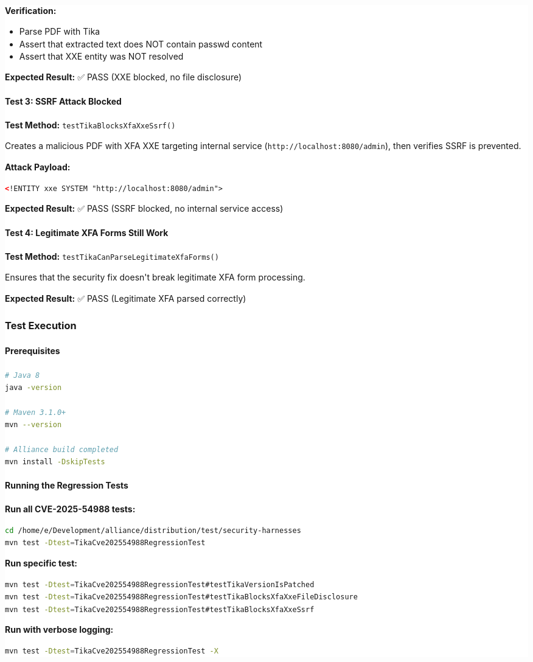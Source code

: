 **Verification:**
- Parse PDF with Tika
- Assert that extracted text does NOT contain passwd content
- Assert that XXE entity was NOT resolved

**Expected Result:** ✅ PASS (XXE blocked, no file disclosure)

#### Test 3: SSRF Attack Blocked
**Test Method:** `testTikaBlocksXfaXxeSsrf()`

Creates a malicious PDF with XFA XXE targeting internal service (`http://localhost:8080/admin`), then verifies SSRF is prevented.

**Attack Payload:**
```xml
<!ENTITY xxe SYSTEM "http://localhost:8080/admin">
```

**Expected Result:** ✅ PASS (SSRF blocked, no internal service access)

#### Test 4: Legitimate XFA Forms Still Work
**Test Method:** `testTikaCanParseLegitimateXfaForms()`

Ensures that the security fix doesn't break legitimate XFA form processing.

**Expected Result:** ✅ PASS (Legitimate XFA parsed correctly)

### Test Execution

#### Prerequisites
```bash
# Java 8
java -version

# Maven 3.1.0+
mvn --version

# Alliance build completed
mvn install -DskipTests
```

#### Running the Regression Tests

**Run all CVE-2025-54988 tests:**
```bash
cd /home/e/Development/alliance/distribution/test/security-harnesses
mvn test -Dtest=TikaCve202554988RegressionTest
```

**Run specific test:**
```bash
mvn test -Dtest=TikaCve202554988RegressionTest#testTikaVersionIsPatched
mvn test -Dtest=TikaCve202554988RegressionTest#testTikaBlocksXfaXxeFileDisclosure
mvn test -Dtest=TikaCve202554988RegressionTest#testTikaBlocksXfaXxeSsrf
```

**Run with verbose logging:**
```bash
mvn test -Dtest=TikaCve202554988RegressionTest -X
```

